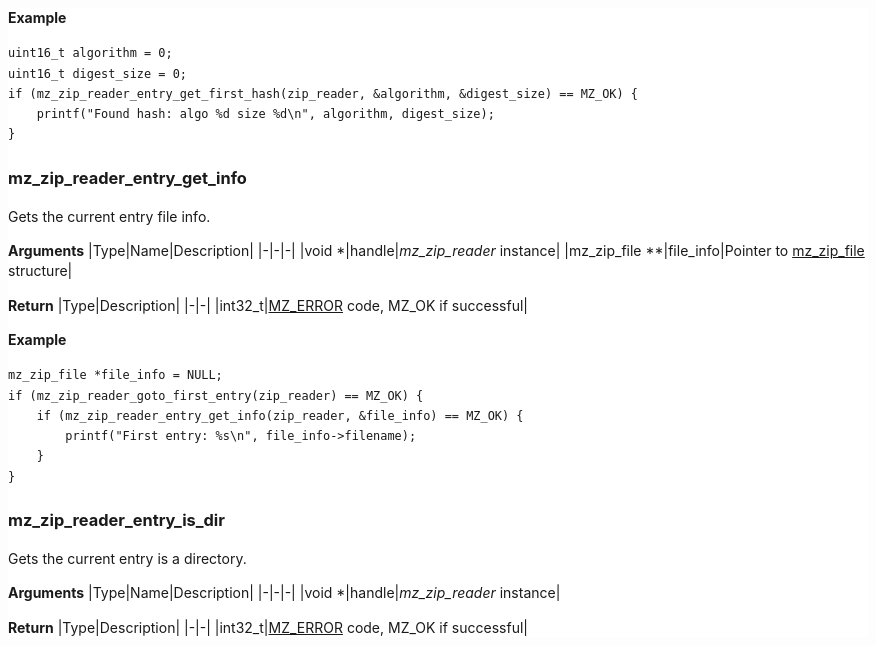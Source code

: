 **Example**
```
uint16_t algorithm = 0;
uint16_t digest_size = 0;
if (mz_zip_reader_entry_get_first_hash(zip_reader, &algorithm, &digest_size) == MZ_OK) {
    printf("Found hash: algo %d size %d\n", algorithm, digest_size);
}
```

### mz_zip_reader_entry_get_info

Gets the current entry file info.

**Arguments**
|Type|Name|Description|
|-|-|-|
|void *|handle|_mz_zip_reader_ instance|
|mz_zip_file **|file_info|Pointer to [mz_zip_file](mz_zip_file.md) structure|

**Return**
|Type|Description|
|-|-|
|int32_t|[MZ_ERROR](mz_error.md) code, MZ_OK if successful|

**Example**
```
mz_zip_file *file_info = NULL;
if (mz_zip_reader_goto_first_entry(zip_reader) == MZ_OK) {
    if (mz_zip_reader_entry_get_info(zip_reader, &file_info) == MZ_OK) {
        printf("First entry: %s\n", file_info->filename);
    }
}
```

### mz_zip_reader_entry_is_dir

Gets the current entry is a directory.

**Arguments**
|Type|Name|Description|
|-|-|-|
|void *|handle|_mz_zip_reader_ instance|

**Return**
|Type|Description|
|-|-|
|int32_t|[MZ_ERROR](mz_error.md) code, MZ_OK if successful|
